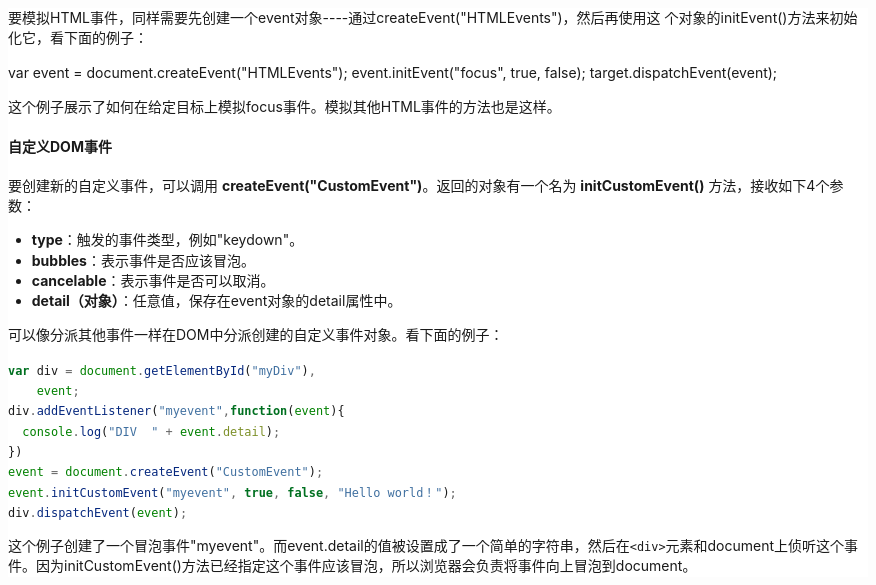 要模拟HTML事件，同样需要先创建一个event对象----通过createEvent("HTMLEvents")，然后再使用这
个对象的initEvent()方法来初始化它，看下面的例子：

  var event = document.createEvent("HTMLEvents");
  event.initEvent("focus", true, false);
  target.dispatchEvent(event);

这个例子展示了如何在给定目标上模拟focus事件。模拟其他HTML事件的方法也是这样。

#### 自定义DOM事件
要创建新的自定义事件，可以调用 **createEvent("CustomEvent")**。返回的对象有一个名为 **initCustomEvent()** 方法，接收如下4个参数：
* **type**：触发的事件类型，例如"keydown"。
* **bubbles**：表示事件是否应该冒泡。
* **cancelable**：表示事件是否可以取消。
* **detail（对象）**：任意值，保存在event对象的detail属性中。

可以像分派其他事件一样在DOM中分派创建的自定义事件对象。看下面的例子：
```js
var div = document.getElementById("myDiv"),
    event;
div.addEventListener("myevent",function(event){
  console.log("DIV  " + event.detail);
})
event = document.createEvent("CustomEvent");
event.initCustomEvent("myevent", true, false, "Hello world！");
div.dispatchEvent(event);
```
这个例子创建了一个冒泡事件"myevent"。而event.detail的值被设置成了一个简单的字符串，然后在`<div>`元素和document上侦听这个事件。因为initCustomEvent()方法已经指定这个事件应该冒泡，所以浏览器会负责将事件向上冒泡到document。